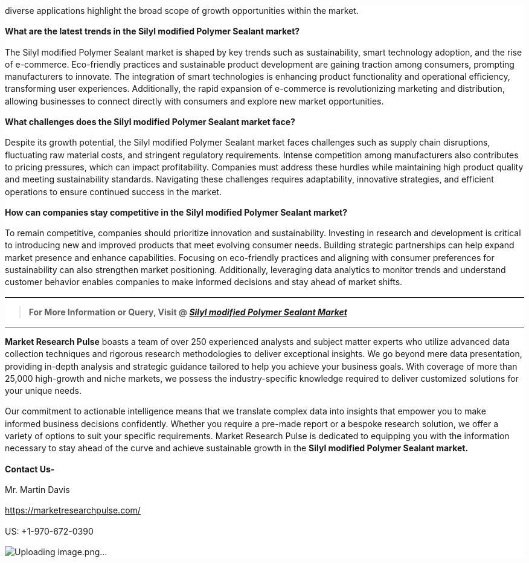 diverse applications highlight the broad scope of growth opportunities within the market.</p><p><strong>What are the latest trends in the Silyl modified Polymer Sealant market?</strong></p><p>The Silyl modified Polymer Sealant market is shaped by key trends such as sustainability, smart technology adoption, and the rise of e-commerce. Eco-friendly practices and sustainable product development are gaining traction among consumers, prompting manufacturers to innovate. The integration of smart technologies is enhancing product functionality and operational efficiency, transforming user experiences. Additionally, the rapid expansion of e-commerce is revolutionizing marketing and distribution, allowing businesses to connect directly with consumers and explore new market opportunities.</p><p><strong>What challenges does the Silyl modified Polymer Sealant market face?</strong></p><p>Despite its growth potential, the Silyl modified Polymer Sealant market faces challenges such as supply chain disruptions, fluctuating raw material costs, and stringent regulatory requirements. Intense competition among manufacturers also contributes to pricing pressures, which can impact profitability. Companies must address these hurdles while maintaining high product quality and meeting sustainability standards. Navigating these challenges requires adaptability, innovative strategies, and efficient operations to ensure continued success in the market.</p><p><strong>How can companies stay competitive in the Silyl modified Polymer Sealant market?</strong></p><p>To remain competitive, companies should prioritize innovation and sustainability. Investing in research and development is critical to introducing new and improved products that meet evolving consumer needs. Building strategic partnerships can help expand market presence and enhance capabilities. Focusing on eco-friendly practices and aligning with consumer preferences for sustainability can also strengthen market positioning. Additionally, leveraging data analytics to monitor trends and understand customer behavior enables companies to make informed decisions and stay ahead of market shifts.</p><hr /><blockquote><p><strong>For More Information or Query, Visit @&nbsp;<em><a href="https://marketresearchpulse.com/report/54551/silyl-modified-polymer-sealant-market?utm_source=Linkedin&utm_medium=021">Silyl modified Polymer Sealant Market</a></em></strong></p></blockquote><hr /><p><strong>Market Research Pulse</strong> boasts a team of over 250 experienced analysts and subject matter experts who utilize advanced data collection techniques and rigorous research methodologies to deliver exceptional insights. We go beyond mere data presentation, providing in-depth analysis and strategic guidance tailored to help you achieve your business goals. With coverage of more than 25,000 high-growth and niche markets, we possess the industry-specific knowledge required to deliver customized solutions for your unique needs.</p><p>Our commitment to actionable intelligence means that we translate complex data into insights that empower you to make informed business decisions confidently. Whether you require a pre-made report or a bespoke research solution, we offer a variety of options to suit your specific requirements. Market Research Pulse is dedicated to equipping you with the information necessary to stay ahead of the curve and achieve sustainable growth in the <strong>Silyl modified Polymer Sealant market.</strong></p><p><strong>Contact Us-</strong></p><p>Mr. Martin Davis</p><p>https://marketresearchpulse.com/</p><p>US: +1-970-672-0390</p>
![Uploading image.png…]()
